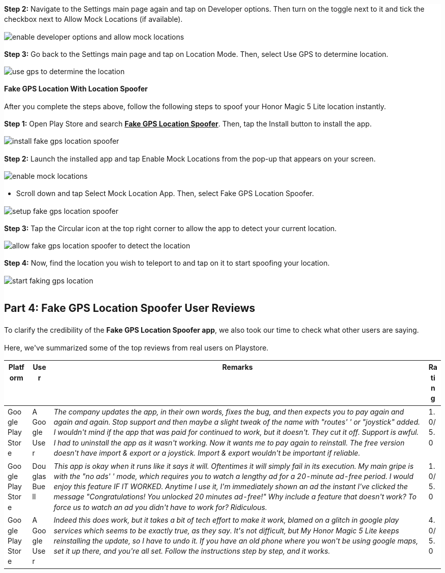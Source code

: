**Step 2:** Navigate to the Settings main page again and tap on Developer options. Then turn on the toggle next to it and tick the checkbox next to Allow Mock Locations (if available).

![enable developer options and allow mock locations](https://images.wondershare.com/drfone/article/2023/01/enable-developer-mode-on-android-2.jpg)

**Step 3:** Go back to the Settings main page and tap on Location Mode. Then, select Use GPS to determine location.

![use gps to determine the location](https://images.wondershare.com/drfone/article/2023/01/enable-developer-mode-on-android-3.jpg)

**Fake GPS Location With Location Spoofer**

After you complete the steps above, follow the following steps to spoof your Honor Magic 5 Lite location instantly.

**Step 1:** Open Play Store and search **[Fake GPS Location Spoofer](https://play.google.com/store/apps/details?id=com.incorporateapps.fakegps.fre&hl=en_US)**. Then, tap the Install button to install the app.

![install fake gps location spoofer](https://images.wondershare.com/drfone/article/2023/01/spoof-location-with-fake-gps-location-spoofer-1.jpg)

**Step 2:** Launch the installed app and tap Enable Mock Locations from the pop-up that appears on your screen.

![enable mock locations](https://images.wondershare.com/drfone/article/2023/01/spoof-location-with-fake-gps-location-spoofer-2.jpg)

- Scroll down and tap Select Mock Location App. Then, select Fake GPS Location Spoofer.

![setup fake gps location spoofer](https://images.wondershare.com/drfone/article/2023/01/spoof-location-with-fake-gps-location-spoofer-3.jpg)

**Step 3:** Tap the Circular icon at the top right corner to allow the app to detect your current location.

![allow fake gps location spoofer to detect the location](https://images.wondershare.com/drfone/article/2023/01/spoof-location-with-fake-gps-location-spoofer-4.jpg)

**Step 4:** Now, find the location you wish to teleport to and tap on it to start spoofing your location.

![start faking gps location](https://images.wondershare.com/drfone/article/2023/01/spoof-location-with-fake-gps-location-spoofer-5.jpg)

## Part 4: Fake GPS Location Spoofer User Reviews

To clarify the credibility of the **Fake GPS Location Spoofer app**, we also took our time to check what other users are saying.

Here, we've summarized some of the top reviews from real users on Playstore.

| **Platform** | **User** | **Remarks** | **Rating** |
| --- | --- | --- | --- |
| Google Play Store | A Google User | _The company updates the app, in their own words, fixes the bug, and then expects you to pay again and again and again. Stop support and then maybe a slight tweak of the name with "routes' ' or "joystick" added. I wouldn't mind if the app that was paid for continued to work, but it doesn't. They cut it off. Support is awful. I had to uninstall the app as it wasn't working. Now it wants me to pay again to reinstall. The free version doesn't have import & export or a joystick. Import & export wouldn't be important if reliable._ | 1.0/5.0 |
| Google Play Store | Douglas Buell | _This app is okay when it runs like it says it will. Oftentimes it will simply fail in its execution. My main gripe is with the "no ads' ' mode, which requires you to watch a lengthy ad for a 20-minute ad-free period. I would enjoy this feature IF IT WORKED. Anytime I use it, I'm immediately shown an ad the instant I've clicked the message "Congratulations! You unlocked 20 minutes ad-free!" Why include a feature that doesn't work? To force us to watch an ad you didn't have to work for? Ridiculous._ | 1.0/5.0 |
| Google Play Store | A Google User | _Indeed this does work, but it takes a bit of tech effort to make it work, blamed on a glitch in google play services which seems to be exactly true, as they say. It's not difficult, but My Honor Magic 5 Lite keeps reinstalling the update, so I have to undo it. If you have an old phone where you won't be using google maps, set it up there, and you're all set. Follow the instructions step by step, and it works._ | 4.0/5.0 |
